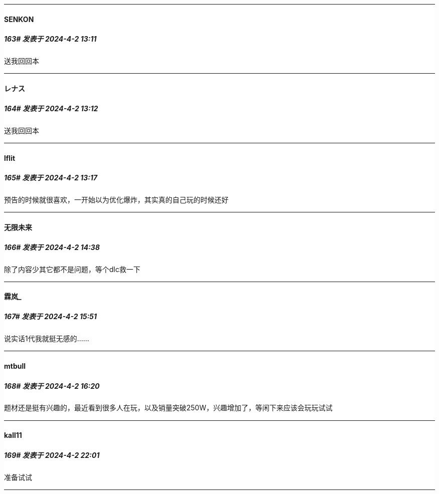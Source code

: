
*****

####  SENKON  
##### 163#       发表于 2024-4-2 13:11

送我回回本

*****

####  レナス  
##### 164#       发表于 2024-4-2 13:12

送我回回本


*****

####  lflit  
##### 165#       发表于 2024-4-2 13:17

预告的时候就很喜欢，一开始以为优化爆炸，其实真的自己玩的时候还好


*****

####  无限未来  
##### 166#       发表于 2024-4-2 14:38

除了内容少其它都不是问题，等个dlc救一下


*****

####  霖岚_  
##### 167#       发表于 2024-4-2 15:51

说实话1代我就挺无感的……


*****

####  mtbull  
##### 168#       发表于 2024-4-2 16:20

题材还是挺有兴趣的，最近看到很多人在玩，以及销量突破250W，兴趣增加了，等闲下来应该会玩玩试试


*****

####  kall11  
##### 169#       发表于 2024-4-2 22:01

准备试试


*****
